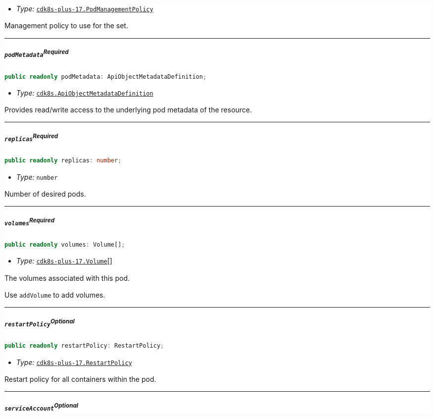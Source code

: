 - *Type:* [`cdk8s-plus-17.PodManagementPolicy`](#cdk8s-plus-17.PodManagementPolicy)

Management policy to use for the set.

---

##### `podMetadata`<sup>Required</sup> <a name="cdk8s-plus-17.StatefulSet.property.podMetadata"></a>

```typescript
public readonly podMetadata: ApiObjectMetadataDefinition;
```

- *Type:* [`cdk8s.ApiObjectMetadataDefinition`](#cdk8s.ApiObjectMetadataDefinition)

Provides read/write access to the underlying pod metadata of the resource.

---

##### `replicas`<sup>Required</sup> <a name="cdk8s-plus-17.StatefulSet.property.replicas"></a>

```typescript
public readonly replicas: number;
```

- *Type:* `number`

Number of desired pods.

---

##### `volumes`<sup>Required</sup> <a name="cdk8s-plus-17.StatefulSet.property.volumes"></a>

```typescript
public readonly volumes: Volume[];
```

- *Type:* [`cdk8s-plus-17.Volume`](#cdk8s-plus-17.Volume)[]

The volumes associated with this pod.

Use `addVolume` to add volumes.

---

##### `restartPolicy`<sup>Optional</sup> <a name="cdk8s-plus-17.StatefulSet.property.restartPolicy"></a>

```typescript
public readonly restartPolicy: RestartPolicy;
```

- *Type:* [`cdk8s-plus-17.RestartPolicy`](#cdk8s-plus-17.RestartPolicy)

Restart policy for all containers within the pod.

---

##### `serviceAccount`<sup>Optional</sup> <a name="cdk8s-plus-17.StatefulSet.property.serviceAccount"></a>

